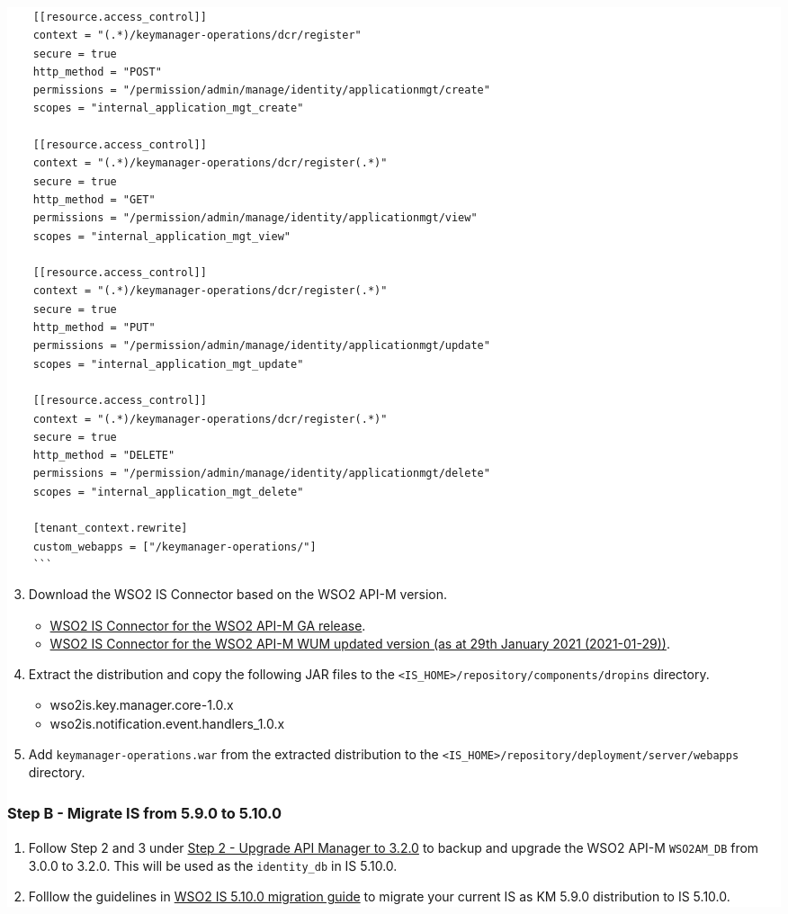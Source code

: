        [[resource.access_control]]
        context = "(.*)/keymanager-operations/dcr/register"
        secure = true
        http_method = "POST"
        permissions = "/permission/admin/manage/identity/applicationmgt/create"
        scopes = "internal_application_mgt_create"

        [[resource.access_control]]
        context = "(.*)/keymanager-operations/dcr/register(.*)"
        secure = true
        http_method = "GET"
        permissions = "/permission/admin/manage/identity/applicationmgt/view"
        scopes = "internal_application_mgt_view"

        [[resource.access_control]]
        context = "(.*)/keymanager-operations/dcr/register(.*)"
        secure = true
        http_method = "PUT"
        permissions = "/permission/admin/manage/identity/applicationmgt/update"
        scopes = "internal_application_mgt_update"

        [[resource.access_control]]
        context = "(.*)/keymanager-operations/dcr/register(.*)"
        secure = true
        http_method = "DELETE"
        permissions = "/permission/admin/manage/identity/applicationmgt/delete"
        scopes = "internal_application_mgt_delete"

        [tenant_context.rewrite]
        custom_webapps = ["/keymanager-operations/"]
        ```
        
3. Download the WSO2 IS Connector based on the WSO2 API-M version.
     - [WSO2 IS Connector for the WSO2 API-M GA release]({{base_path}}/assets/attachments/administer/wso2is-km-connector-1.0.16_ga.zip).
     - [WSO2 IS Connector for the WSO2 API-M WUM updated version (as at 29th January 2021 (2021-01-29))]({{base_path}}/assets/attachments/administer/wso2is-km-connector-1.0.16.zip).

4. Extract the distribution and copy the following JAR files to the `<IS_HOME>/repository/components/dropins` directory.
    -   wso2is.key.manager.core-1.0.x
    -   wso2is.notification.event.handlers_1.0.x

5. Add `keymanager-operations.war` from the extracted distribution to the `<IS_HOME>/repository/deployment/server/webapps` directory.

### Step B - Migrate IS from 5.9.0 to 5.10.0

1. Follow Step 2 and 3 under [Step 2 - Upgrade API Manager to 3.2.0]({{base_path}}/install-and-setup/upgrading-wso2-api-manager/upgrading-from-300-to-320/#step-2-upgrade-api-manager-to-320) to backup and upgrade the WSO2 API-M `WSO2AM_DB` from 3.0.0 to 3.2.0. This will be used as the `identity_db` in IS 5.10.0.

2. Folllow the guidelines in [WSO2 IS 5.10.0 migration guide](https://is.docs.wso2.com/en/5.10.0/setup/migrating-to-5100/) to migrate your current IS as KM 5.9.0 distribution to IS 5.10.0.
